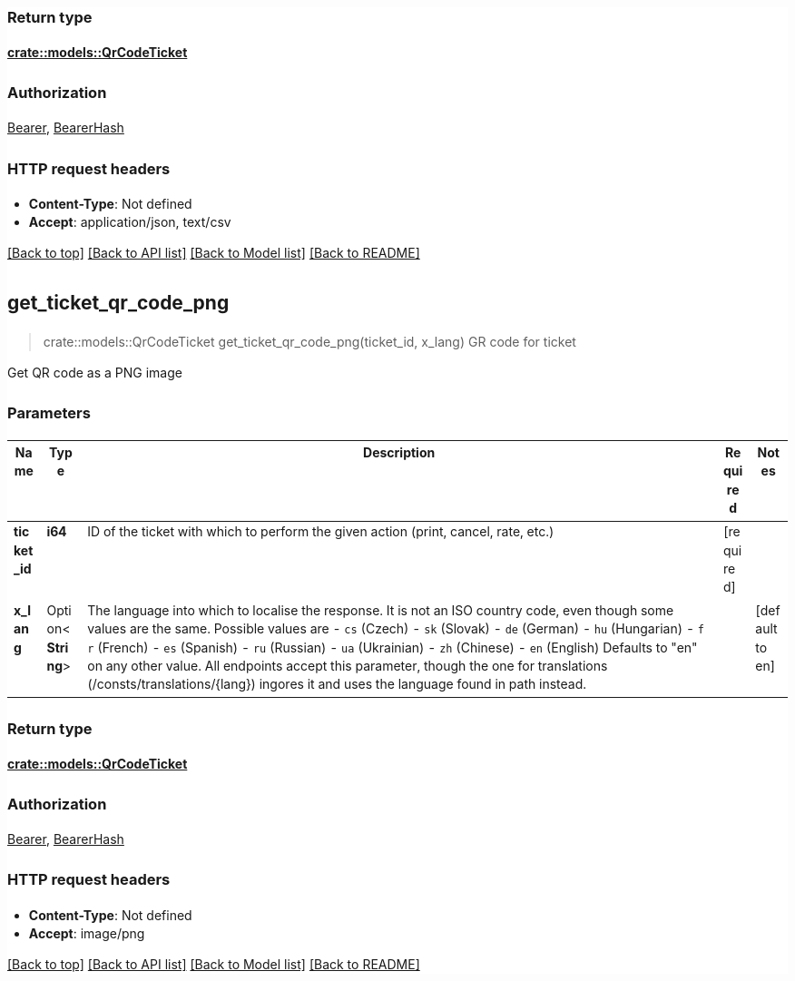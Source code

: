 ### Return type

[**crate::models::QrCodeTicket**](QrCodeTicket.md)

### Authorization

[Bearer](../README.md#Bearer), [BearerHash](../README.md#BearerHash)

### HTTP request headers

- **Content-Type**: Not defined
- **Accept**: application/json, text/csv

[[Back to top]](#) [[Back to API list]](../README.md#documentation-for-api-endpoints) [[Back to Model list]](../README.md#documentation-for-models) [[Back to README]](../README.md)


## get_ticket_qr_code_png

> crate::models::QrCodeTicket get_ticket_qr_code_png(ticket_id, x_lang)
GR code for ticket

Get QR code as a PNG image

### Parameters


Name | Type | Description  | Required | Notes
------------- | ------------- | ------------- | ------------- | -------------
**ticket_id** | **i64** | ID of the ticket with which to perform the given action (print, cancel, rate, etc.) | [required] |
**x_lang** | Option<**String**> | The language into which to localise the response. It is not an ISO country code, even though some values are the same. Possible values are  - `cs` (Czech) - `sk` (Slovak) - `de` (German) - `hu` (Hungarian) - `fr` (French) - `es` (Spanish) - `ru` (Russian) - `ua` (Ukrainian) - `zh` (Chinese) - `en` (English)  Defaults to \"en\" on any other value. All endpoints accept this parameter, though the one for translations (/consts/translations/{lang}) ingores it and uses the language found in path instead.  |  |[default to en]

### Return type

[**crate::models::QrCodeTicket**](QrCodeTicket.md)

### Authorization

[Bearer](../README.md#Bearer), [BearerHash](../README.md#BearerHash)

### HTTP request headers

- **Content-Type**: Not defined
- **Accept**: image/png

[[Back to top]](#) [[Back to API list]](../README.md#documentation-for-api-endpoints) [[Back to Model list]](../README.md#documentation-for-models) [[Back to README]](../README.md)

